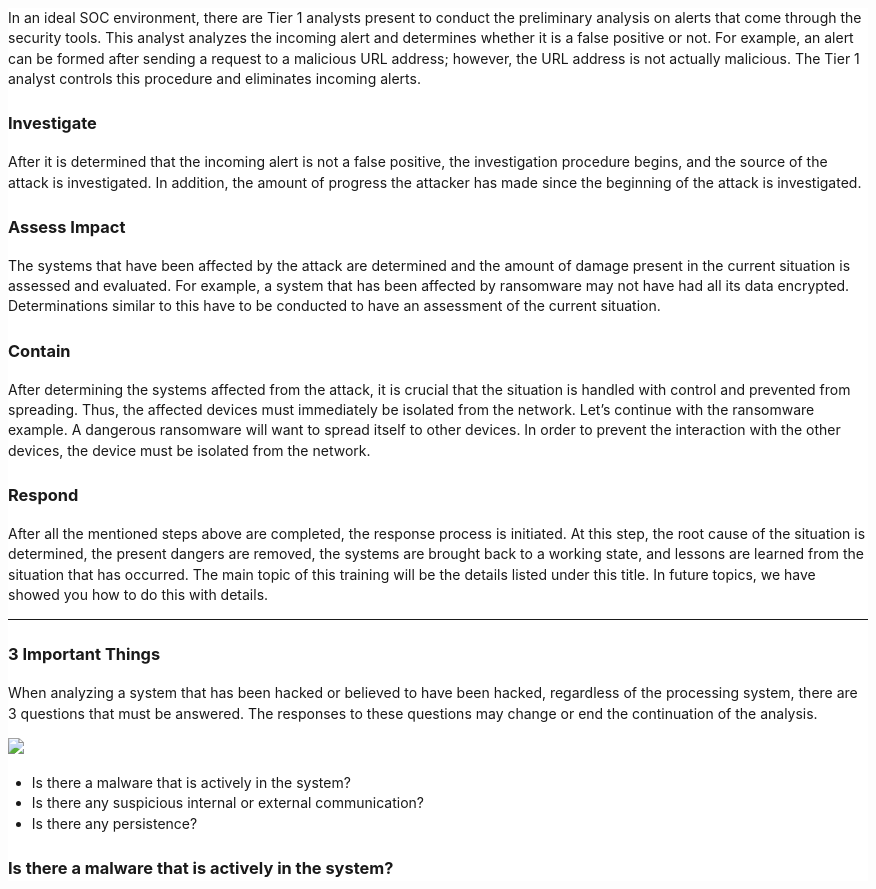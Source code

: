 In an ideal SOC environment, there are Tier 1 analysts present to conduct the preliminary analysis on alerts that come through the security tools. This analyst analyzes the incoming alert and determines whether it is a false positive or not. For example, an alert can be formed after sending a request to a malicious URL address; however, the URL address is not actually malicious. The Tier 1 analyst controls this procedure and eliminates incoming alerts.  

### Investigate

After it is determined that the incoming alert is not a false positive, the investigation procedure begins, and the source of the attack is investigated. In addition, the amount of progress the attacker has made since the beginning of the attack is investigated.  

### Assess Impact

The systems that have been affected by the attack are determined and the amount of damage present in the current situation is assessed and evaluated. For example, a system that has been affected by ransomware may not have had all its data encrypted. Determinations similar to this have to be conducted to have an assessment of the current situation.  

### Contain

After determining the systems affected from the attack, it is crucial that the situation is handled with control and prevented from spreading. Thus, the affected devices must immediately be isolated from the network. Let’s continue with the ransomware example. A dangerous ransomware will want to spread itself to other devices. In order to prevent the interaction with the other devices, the device must be isolated from the network.  

### Respond

After all the mentioned steps above are completed, the response process is initiated. At this step, the root cause of the situation is determined, the present dangers are removed, the systems are brought back to a working state, and lessons are learned from the situation that has occurred. The main topic of this training will be the details listed under this title. In future topics, we have showed you how to do this with details.


---

### 3 Important Things

When analyzing a system that has been hacked or believed to have been hacked, regardless of the processing system, there are 3 questions that must be answered. The responses to these questions may change or end the continuation of the analysis.

  

![](https://letsdefend.io/images/academy/3important.png)

  
- Is there a malware that is actively in the system?
- Is there any suspicious internal or external communication?
- Is there any persistence?
  

### Is there a malware that is actively in the system?
